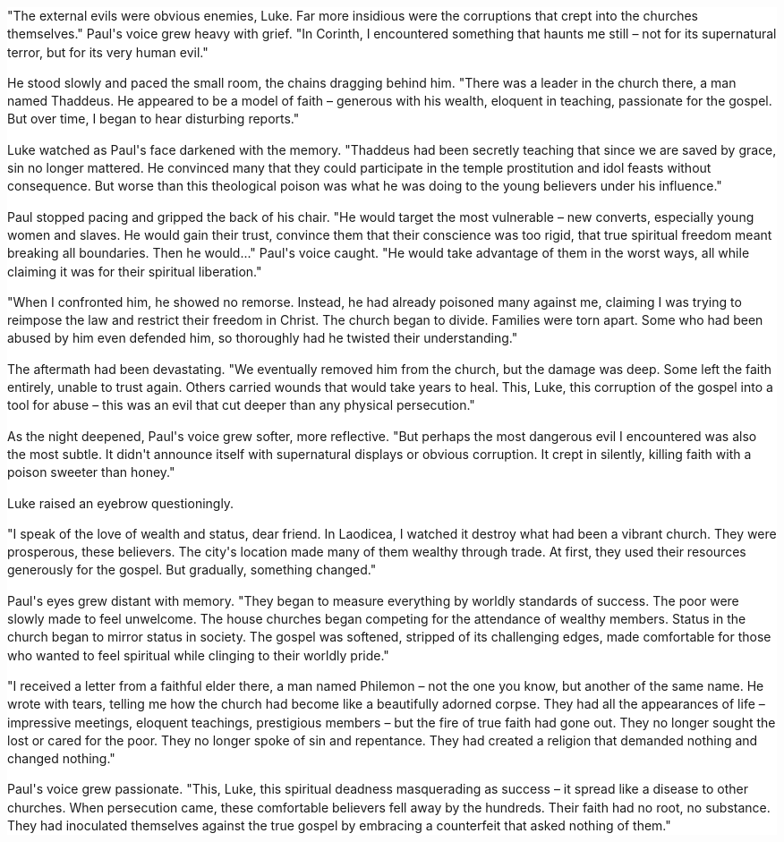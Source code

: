 "The external evils were obvious enemies, Luke. Far more insidious were the corruptions that crept into the churches themselves." Paul's voice grew heavy with grief. "In Corinth, I encountered something that haunts me still – not for its supernatural terror, but for its very human evil."

He stood slowly and paced the small room, the chains dragging behind him. "There was a leader in the church there, a man named Thaddeus. He appeared to be a model of faith – generous with his wealth, eloquent in teaching, passionate for the gospel. But over time, I began to hear disturbing reports."

Luke watched as Paul's face darkened with the memory. "Thaddeus had been secretly teaching that since we are saved by grace, sin no longer mattered. He convinced many that they could participate in the temple prostitution and idol feasts without consequence. But worse than this theological poison was what he was doing to the young believers under his influence."

Paul stopped pacing and gripped the back of his chair. "He would target the most vulnerable – new converts, especially young women and slaves. He would gain their trust, convince them that their conscience was too rigid, that true spiritual freedom meant breaking all boundaries. Then he would..." Paul's voice caught. "He would take advantage of them in the worst ways, all while claiming it was for their spiritual liberation."

"When I confronted him, he showed no remorse. Instead, he had already poisoned many against me, claiming I was trying to reimpose the law and restrict their freedom in Christ. The church began to divide. Families were torn apart. Some who had been abused by him even defended him, so thoroughly had he twisted their understanding."

The aftermath had been devastating. "We eventually removed him from the church, but the damage was deep. Some left the faith entirely, unable to trust again. Others carried wounds that would take years to heal. This, Luke, this corruption of the gospel into a tool for abuse – this was an evil that cut deeper than any physical persecution."

As the night deepened, Paul's voice grew softer, more reflective. "But perhaps the most dangerous evil I encountered was also the most subtle. It didn't announce itself with supernatural displays or obvious corruption. It crept in silently, killing faith with a poison sweeter than honey."

Luke raised an eyebrow questioningly.

"I speak of the love of wealth and status, dear friend. In Laodicea, I watched it destroy what had been a vibrant church. They were prosperous, these believers. The city's location made many of them wealthy through trade. At first, they used their resources generously for the gospel. But gradually, something changed."

Paul's eyes grew distant with memory. "They began to measure everything by worldly standards of success. The poor were slowly made to feel unwelcome. The house churches began competing for the attendance of wealthy members. Status in the church began to mirror status in society. The gospel was softened, stripped of its challenging edges, made comfortable for those who wanted to feel spiritual while clinging to their worldly pride."

"I received a letter from a faithful elder there, a man named Philemon – not the one you know, but another of the same name. He wrote with tears, telling me how the church had become like a beautifully adorned corpse. They had all the appearances of life – impressive meetings, eloquent teachings, prestigious members – but the fire of true faith had gone out. They no longer sought the lost or cared for the poor. They no longer spoke of sin and repentance. They had created a religion that demanded nothing and changed nothing."

Paul's voice grew passionate. "This, Luke, this spiritual deadness masquerading as success – it spread like a disease to other churches. When persecution came, these comfortable believers fell away by the hundreds. Their faith had no root, no substance. They had inoculated themselves against the true gospel by embracing a counterfeit that asked nothing of them."
